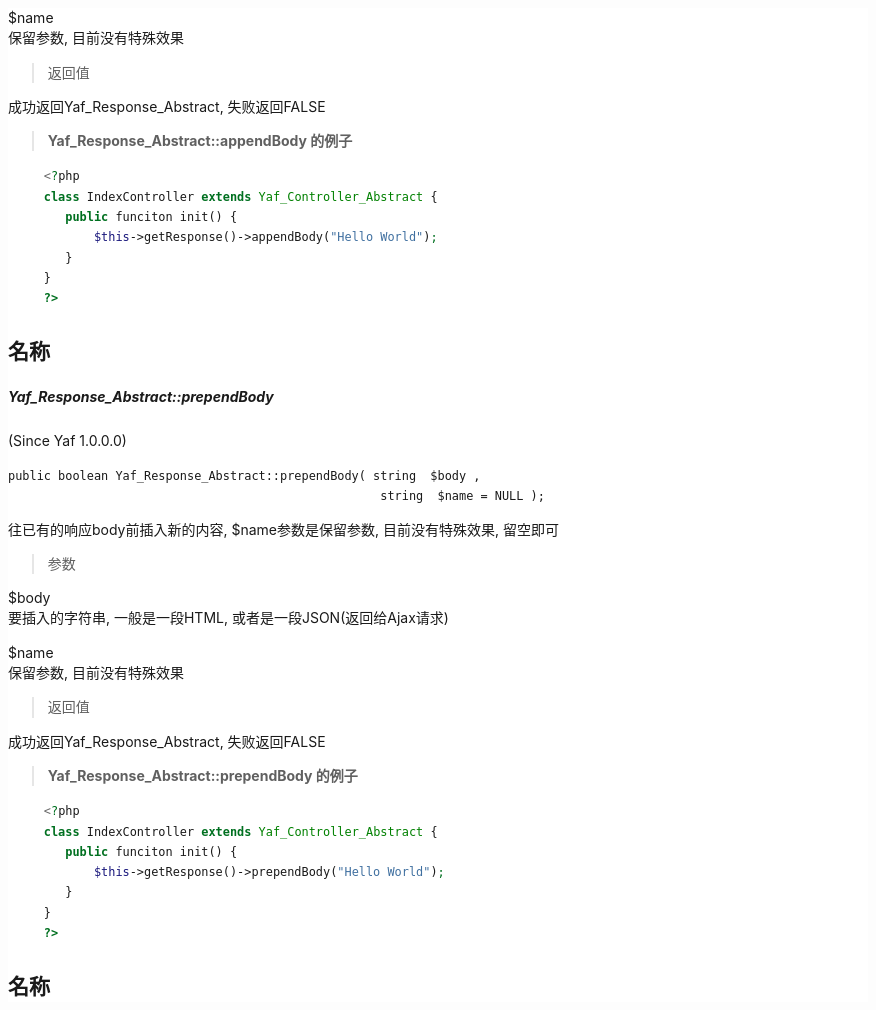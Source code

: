 $name  
保留参数, 目前没有特殊效果

> 返回值

成功返回Yaf_Response_Abstract, 失败返回FALSE

> **Yaf_Response_Abstract::appendBody 的例子**

```php
     <?php
     class IndexController extends Yaf_Controller_Abstract {
        public funciton init() {
            $this->getResponse()->appendBody("Hello World");
        }
     }
     ?>
```




## 名称

##### Yaf_Response_Abstract::prependBody

(Since Yaf 1.0.0.0)

    public boolean Yaf_Response_Abstract::prependBody( string  $body ,
                                                        string  $name = NULL );
往已有的响应body前插入新的内容, $name参数是保留参数, 目前没有特殊效果, 留空即可

> 参数

$body  
要插入的字符串, 一般是一段HTML, 或者是一段JSON(返回给Ajax请求)

$name  
保留参数, 目前没有特殊效果

> 返回值

成功返回Yaf_Response_Abstract, 失败返回FALSE

> **Yaf_Response_Abstract::prependBody 的例子**

```php
     <?php
     class IndexController extends Yaf_Controller_Abstract {
        public funciton init() {
            $this->getResponse()->prependBody("Hello World");
        }
     }
     ?>    
```


## 名称
